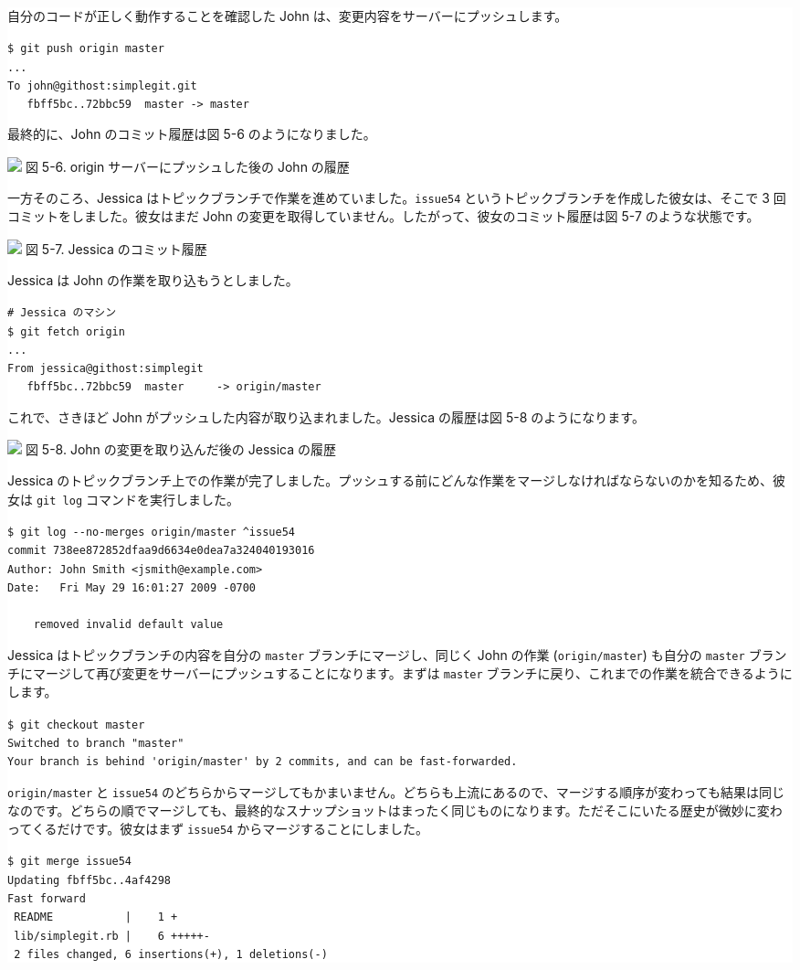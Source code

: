 自分のコードが正しく動作することを確認した John は、変更内容をサーバーにプッシュします。

	$ git push origin master
	...
	To john@githost:simplegit.git
	   fbff5bc..72bbc59  master -> master

最終的に、John のコミット履歴は図 5-6 のようになりました。

![](/figures/18333fig0506-tn.png)
図 5-6. origin サーバーにプッシュした後の John の履歴

一方そのころ、Jessica はトピックブランチで作業を進めていました。`issue54` というトピックブランチを作成した彼女は、そこで 3 回コミットをしました。彼女はまだ John の変更を取得していません。したがって、彼女のコミット履歴は図 5-7 のような状態です。

![](/figures/18333fig0507-tn.png)
図 5-7. Jessica のコミット履歴

Jessica は John の作業を取り込もうとしました。

	# Jessica のマシン
	$ git fetch origin
	...
	From jessica@githost:simplegit
	   fbff5bc..72bbc59  master     -> origin/master

これで、さきほど John がプッシュした内容が取り込まれました。Jessica の履歴は図 5-8 のようになります。

![](/figures/18333fig0508-tn.png)
図 5-8. John の変更を取り込んだ後の Jessica の履歴

Jessica のトピックブランチ上での作業が完了しました。プッシュする前にどんな作業をマージしなければならないのかを知るため、彼女は `git log` コマンドを実行しました。

	$ git log --no-merges origin/master ^issue54
	commit 738ee872852dfaa9d6634e0dea7a324040193016
	Author: John Smith <jsmith@example.com>
	Date:   Fri May 29 16:01:27 2009 -0700

	    removed invalid default value

Jessica はトピックブランチの内容を自分の `master` ブランチにマージし、同じく John の作業 (`origin/master`) も自分の `master` ブランチにマージして再び変更をサーバーにプッシュすることになります。まずは `master` ブランチに戻り、これまでの作業を統合できるようにします。

	$ git checkout master
	Switched to branch "master"
	Your branch is behind 'origin/master' by 2 commits, and can be fast-forwarded.

`origin/master` と `issue54` のどちらからマージしてもかまいません。どちらも上流にあるので、マージする順序が変わっても結果は同じなのです。どちらの順でマージしても、最終的なスナップショットはまったく同じものになります。ただそこにいたる歴史が微妙に変わってくるだけです。彼女はまず `issue54` からマージすることにしました。

	$ git merge issue54
	Updating fbff5bc..4af4298
	Fast forward
	 README           |    1 +
	 lib/simplegit.rb |    6 +++++-
	 2 files changed, 6 insertions(+), 1 deletions(-)
